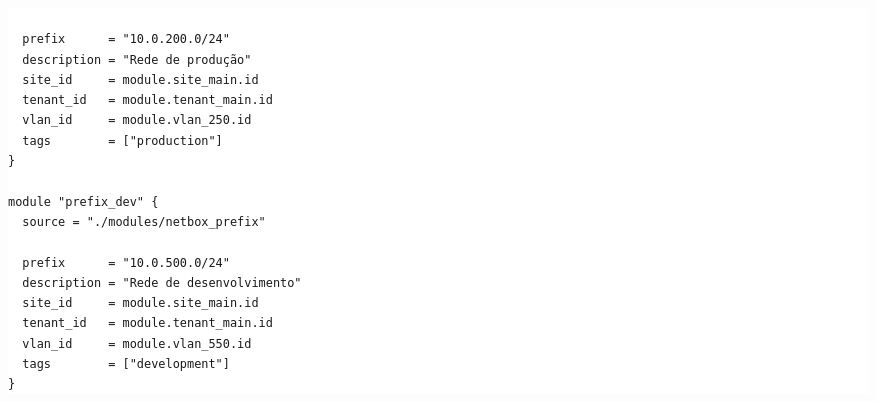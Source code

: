 ```hcl
  
  prefix      = "10.0.200.0/24"
  description = "Rede de produção"
  site_id     = module.site_main.id
  tenant_id   = module.tenant_main.id
  vlan_id     = module.vlan_250.id
  tags        = ["production"]
}

module "prefix_dev" {
  source = "./modules/netbox_prefix"
  
  prefix      = "10.0.500.0/24"
  description = "Rede de desenvolvimento"
  site_id     = module.site_main.id
  tenant_id   = module.tenant_main.id
  vlan_id     = module.vlan_550.id
  tags        = ["development"]
}
```
